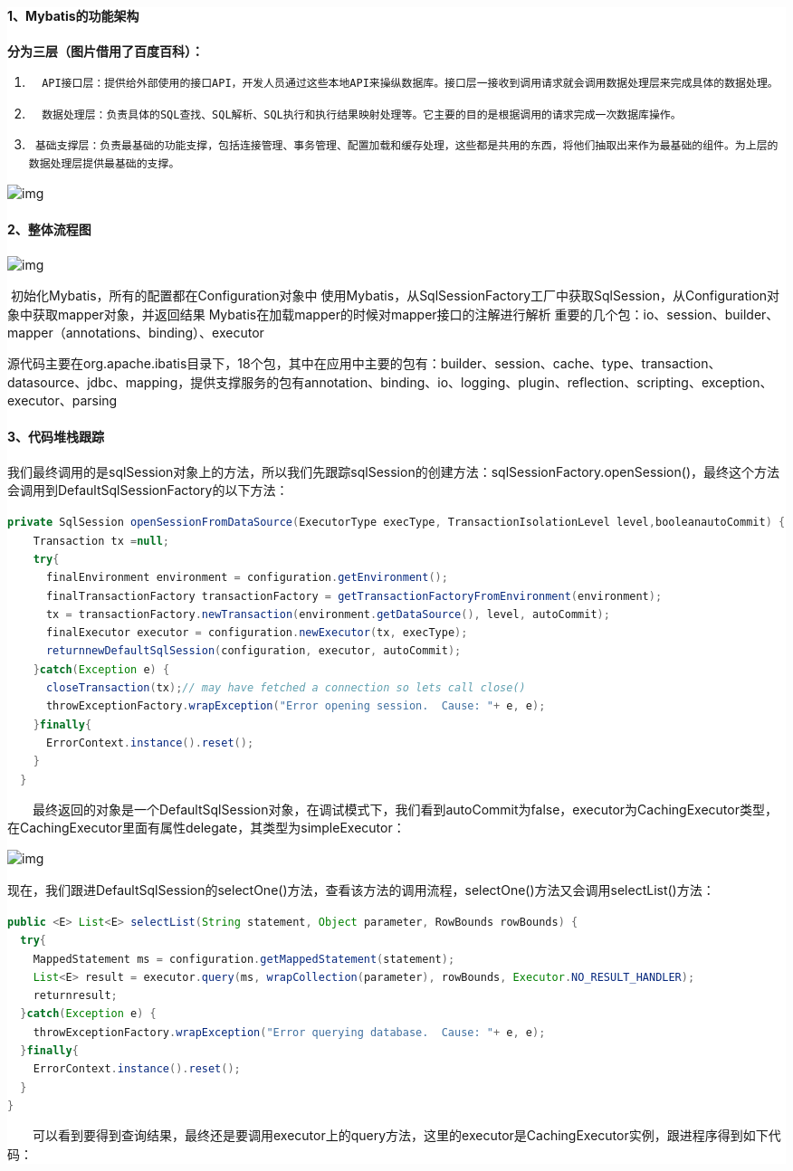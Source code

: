 #### 1、Mybatis的功能架构

**分为三层（图片借用了百度百科）：**

1)       API接口层：提供给外部使用的接口API，开发人员通过这些本地API来操纵数据库。接口层一接收到调用请求就会调用数据处理层来完成具体的数据处理。

2)       数据处理层：负责具体的SQL查找、SQL解析、SQL执行和执行结果映射处理等。它主要的目的是根据调用的请求完成一次数据库操作。

3)      基础支撑层：负责最基础的功能支撑，包括连接管理、事务管理、配置加载和缓存处理，这些都是共用的东西，将他们抽取出来作为最基础的组件。为上层的数据处理层提供最基础的支撑。
 ![img](http://img.blog.csdn.net/20130609212728328)
#### 2、整体流程图

![img](http://img.my.csdn.net/uploads/201306/09/1370783456_4126.JPG)

​     初始化Mybatis，所有的配置都在Configuration对象中 使用Mybatis，从SqlSessionFactory工厂中获取SqlSession，从Configuration对象中获取mapper对象，并返回结果 Mybatis在加载mapper的时候对mapper接口的注解进行解析 重要的几个包：io、session、builder、mapper（annotations、binding）、executor

​    源代码主要在org.apache.ibatis目录下，18个包，其中在应用中主要的包有：builder、session、cache、type、transaction、datasource、jdbc、mapping，提供支撑服务的包有annotation、binding、io、logging、plugin、reflection、scripting、exception、executor、parsing

#### 3、代码堆栈跟踪

我们最终调用的是sqlSession对象上的方法，所以我们先跟踪sqlSession的创建方法：sqlSessionFactory.openSession()，最终这个方法会调用到DefaultSqlSessionFactory的以下方法：
```java
private SqlSession openSessionFromDataSource(ExecutorType execType, TransactionIsolationLevel level,booleanautoCommit) {
    Transaction tx =null;
    try{
      finalEnvironment environment = configuration.getEnvironment();
      finalTransactionFactory transactionFactory = getTransactionFactoryFromEnvironment(environment);
      tx = transactionFactory.newTransaction(environment.getDataSource(), level, autoCommit);
      finalExecutor executor = configuration.newExecutor(tx, execType);
      returnnewDefaultSqlSession(configuration, executor, autoCommit);
    }catch(Exception e) {
      closeTransaction(tx);// may have fetched a connection so lets call close()
      throwExceptionFactory.wrapException("Error opening session.  Cause: "+ e, e);
    }finally{
      ErrorContext.instance().reset();
    }
  }
```
　　最终返回的对象是一个DefaultSqlSession对象，在调试模式下，我们看到autoCommit为false，executor为CachingExecutor类型，在CachingExecutor里面有属性delegate，其类型为simpleExecutor：

![img](http://images.cnitblog.com/blog/677938/201412/131414173377016.png)

​      现在，我们跟进DefaultSqlSession的selectOne()方法，查看该方法的调用流程，selectOne()方法又会调用selectList()方法：

```java
public <E> List<E> selectList(String statement, Object parameter, RowBounds rowBounds) {
  try{
    MappedStatement ms = configuration.getMappedStatement(statement);
    List<E> result = executor.query(ms, wrapCollection(parameter), rowBounds, Executor.NO_RESULT_HANDLER);
    returnresult;
  }catch(Exception e) {
    throwExceptionFactory.wrapException("Error querying database.  Cause: "+ e, e);
  }finally{
    ErrorContext.instance().reset();
  }
}
```
　　可以看到要得到查询结果，最终还是要调用executor上的query方法，这里的executor是CachingExecutor实例，跟进程序得到如下代码：